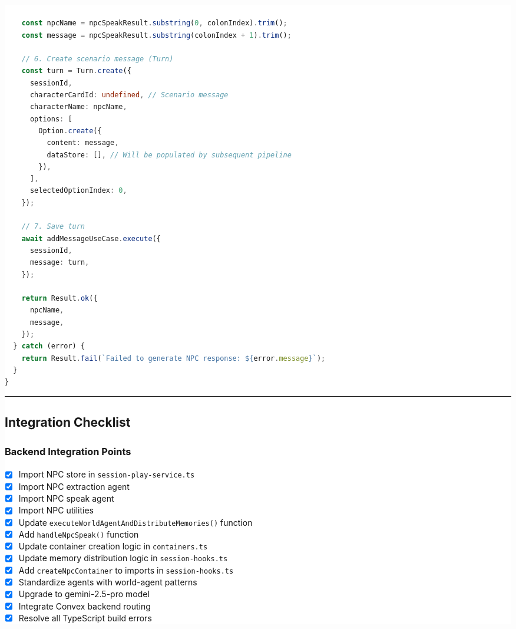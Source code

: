 ```typescript

    const npcName = npcSpeakResult.substring(0, colonIndex).trim();
    const message = npcSpeakResult.substring(colonIndex + 1).trim();

    // 6. Create scenario message (Turn)
    const turn = Turn.create({
      sessionId,
      characterCardId: undefined, // Scenario message
      characterName: npcName,
      options: [
        Option.create({
          content: message,
          dataStore: [], // Will be populated by subsequent pipeline
        }),
      ],
      selectedOptionIndex: 0,
    });

    // 7. Save turn
    await addMessageUseCase.execute({
      sessionId,
      message: turn,
    });

    return Result.ok({
      npcName,
      message,
    });
  } catch (error) {
    return Result.fail(`Failed to generate NPC response: ${error.message}`);
  }
}
```

---

## Integration Checklist

### Backend Integration Points

- [x] Import NPC store in `session-play-service.ts`
- [x] Import NPC extraction agent
- [x] Import NPC speak agent
- [x] Import NPC utilities
- [x] Update `executeWorldAgentAndDistributeMemories()` function
- [x] Add `handleNpcSpeak()` function
- [x] Update container creation logic in `containers.ts`
- [x] Update memory distribution logic in `session-hooks.ts`
- [x] Add `createNpcContainer` to imports in `session-hooks.ts`
- [x] Standardize agents with world-agent patterns
- [x] Upgrade to gemini-2.5-pro model
- [x] Integrate Convex backend routing
- [x] Resolve all TypeScript build errors
